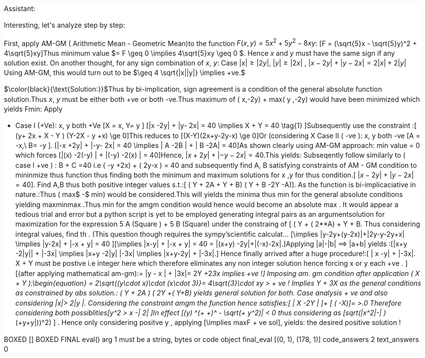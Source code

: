Assistant: 

Interesting, let's analyze step by step:

 First, apply AM-GM ( Arithmetic Mean - Geometric Mean)to the function $F(x,y) = 5x^2 +5y^2 -8xy$:
\[F = (\sqrt{5}x - \sqrt{5}y)^2 + 4\sqrt{5}xy\]Thus minimum value $= F \geq 0 \implies 4\sqrt{5}xy \geq 0 $. Hence $x$ and $y$ must have the same sign if any solution exist.
On another thought, for any sign combination of $x,\ y$:
Case $|x| \geq |2y|,\ |y| \geq |2x|$ , $|x-2y| + |y-2x| = 2|x| + 2|y|$
Using AM-GM, this would turn out to be $\geq 4 \sqrt{|x||y|} \implies +ve.$

$\color{black}{\text{Solution:}}$Thus by bi-implication, sign agreement is a condition of the general absolute function solution.Thus $x,\ y$ must be either both +ve or both -ve.Thus maximum of ( x,-2y) + max( y ,-2y) would have been minimized which yields Fmin: Apply

- Case I (+Ve): x, y both +Ve \[X = x, Y= y \]
\[|x -2y| + |y- 2x| = 40 \implies X + Y = 40 \tag{1} \]Subsequently use the constraint :\[ (y+ 2x + X - Y ) (Y-2X - y +x) \ge 0\]This reduces to \[(X-Y)(2x+y-2y-x) \ge 0\]Or (considering X
Case II ( -ve ): x, y both -ve \[A = -x,\ B= -y \]. \[|-x +2y| + |-y- 2x| = 40 \implies | A -2B | + | B -2A| = 40\]As shown clearly using AM-GM approach: min value = 0 which forces 
\[|(x) -2(-y) | + |(-y) -2(x) | = 40\]Hence, $|x + 2y| + |-y - 2x|  =40.$This yields: Subseqently follow similarly to ( case I +ve ) :  B + C =40 i.e ( -y +2x) + ( 2y-x ) = 40 and subsequently find A, B satisfying constraints of AM - GM condition to mininmize thus function thus finding both the minimum and maximum solutions for x ,y for thus condition.[ $|x -2y| + |y - 2x |=40]$. Find A,B thus both positive integer values s.t.:\[ ( Y + 2A + Y + B) ( Y + B -2Y -A)\]. As the function is bi-implicaciative in nature.:Thus ( max$ -$ min) would be considered.This will yields the minima thus min for the general absolute conditions yielding maxminmax .Thus min for the amgm condition would hence would become an absolute max .
It would appear a tedious trial and error but a python script is yet to be employed generating integral pairs as an argumentsolution for maximization for the expression 5 A (Square ) + 5 B (Square) under the constraing of \[ ( Y + ( 2**A) + Y + B. Thus considering integral values, find th . (This question though requires the sympy’scientific calculat… 
\[\implies |y-2y+(y-2x)|+|2y-y-2y+x| \implies |y-2x| + |-x + y| = 40 \]\[\implies |x-y| + |-x + y| = 40 = |(x+y) -2y|+|(-x)-2x|.\]Applying |a|-|b| $\implies$ |a+b| yields :\[|x+y -2|y|| + |-3x| \implies |x+y -2|y| |-3x| \implies |x+y-2y| + |-3x|.\] Hence finally arrived after a huge procedure!:\[ | x -y| + |-3x|. X + Y must be postive i.e integer here which therefore eliminates any non integer solution hence forcing x or y each +ve . \]\[(after applying mathematical am-gm):= |y - x | + |3x|= 2Y +2*3x implies +ve !\]  Imposing  am. gm condition after application ( X + Y ):\begin{equation} = 2\sqrt{(y\cdot x)\cdot (x\cdot 3)}= 4\sqrt{3}\cdot xy > + ve !
  Implies 
Y + 3X  as the general conditions as constrained by  abs solution.: ( Y + 2A ) ( 2Y +( Y+B) yields general solution for both. Case analysis + ve and also considering |x|>  2|y |. Considering the constraint amgm the function hence satisfies:\[ | X -2Y | \]+ \[ ( -X)\]= >.0 Therefore considering both possiblities\[y^2 > x -| 2| \]In effect \[(y) ^(+ +)^ - \sqrt(+ y^2)| < 0 thus  considering as \[sqrt(|x^2|-| )* (+y+y|\))^2) \] . Hence only considering positve  y , applying \[\implies maxF + ve sol\], yields:  the desired positive solution !

BOXED []
BOXED FINAL 
eval() arg 1 must be a string, bytes or code object final_eval
[(0, 1), (178, 1)]
code_answers 2 text_answers 0

